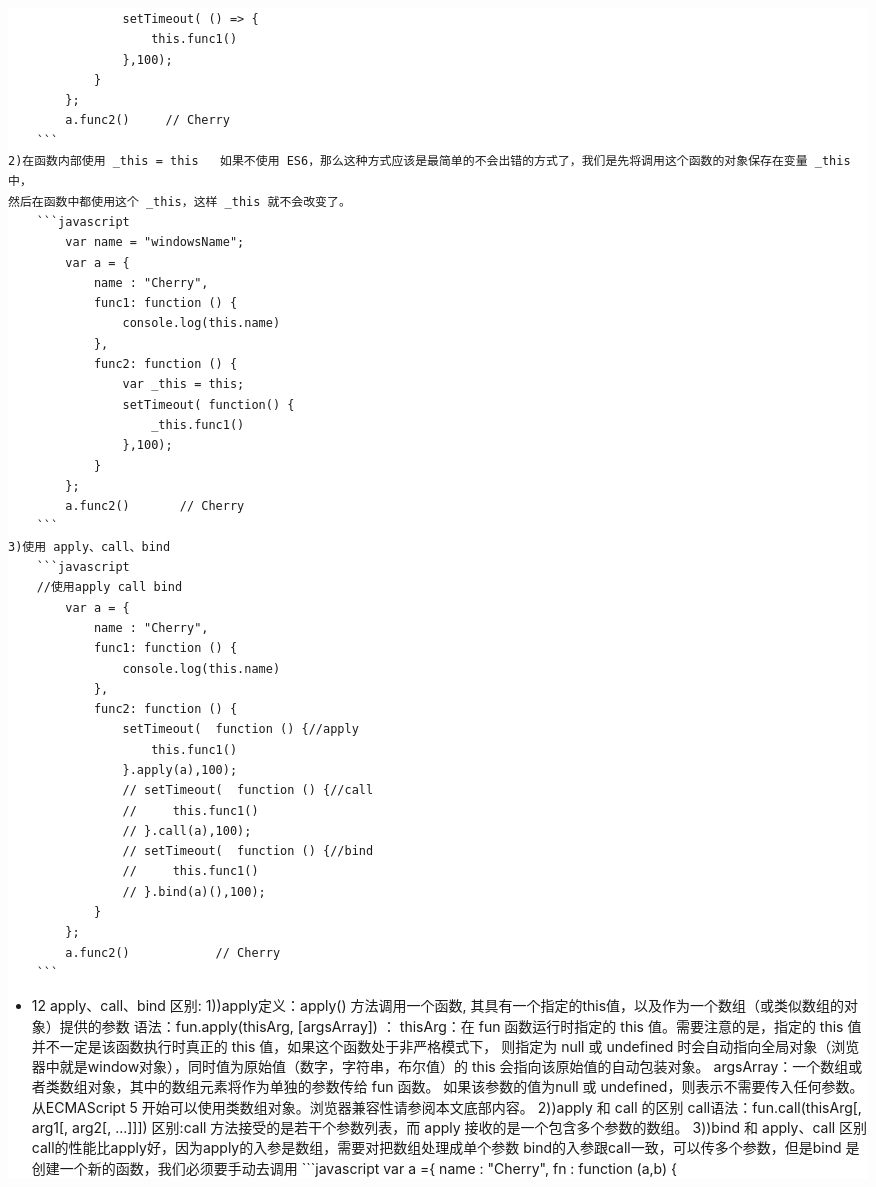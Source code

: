                     setTimeout( () => {
                        this.func1()
                    },100);
                }
            };
            a.func2()     // Cherry
        ```
    2)在函数内部使用 _this = this   如果不使用 ES6，那么这种方式应该是最简单的不会出错的方式了，我们是先将调用这个函数的对象保存在变量 _this 中，
    然后在函数中都使用这个 _this，这样 _this 就不会改变了。
        ```javascript
            var name = "windowsName";
            var a = {
                name : "Cherry",
                func1: function () {
                    console.log(this.name)     
                },
                func2: function () {
                    var _this = this;
                    setTimeout( function() {
                        _this.func1()
                    },100);
                }
            };
            a.func2()       // Cherry
        ```
    3)使用 apply、call、bind  
        ```javascript
        //使用apply call bind
            var a = {
                name : "Cherry",
                func1: function () {
                    console.log(this.name)
                },
                func2: function () {
                    setTimeout(  function () {//apply
                        this.func1()
                    }.apply(a),100);
                    // setTimeout(  function () {//call
                    //     this.func1()
                    // }.call(a),100);
                    // setTimeout(  function () {//bind
                    //     this.func1()
                    // }.bind(a)(),100);
                }
            };
            a.func2()            // Cherry
        ```

- 12 apply、call、bind 区别:
  1))apply定义：apply() 方法调用一个函数, 其具有一个指定的this值，以及作为一个数组（或类似数组的对象）提供的参数
  语法：fun.apply(thisArg, [argsArray]) ：
  thisArg：在 fun 函数运行时指定的 this 值。需要注意的是，指定的 this 值并不一定是该函数执行时真正的 this 值，如果这个函数处于非严格模式下，
  则指定为 null 或 undefined 时会自动指向全局对象（浏览器中就是window对象），同时值为原始值（数字，字符串，布尔值）的 this 会指向该原始值的自动包装对象。
  argsArray：一个数组或者类数组对象，其中的数组元素将作为单独的参数传给 fun 函数。
  如果该参数的值为null 或 undefined，则表示不需要传入任何参数。从ECMAScript 5 开始可以使用类数组对象。浏览器兼容性请参阅本文底部内容。
  2))apply 和 call 的区别
  call语法：fun.call(thisArg[, arg1[, arg2[, ...]]])
  区别:call 方法接受的是若干个参数列表，而 apply 接收的是一个包含多个参数的数组。
  3))bind 和 apply、call 区别   call的性能比apply好，因为apply的入参是数组，需要对把数组处理成单个参数
  bind的入参跟call一致，可以传多个参数，但是bind 是创建一个新的函数，我们必须要手动去调用
        ```javascript
            var a ={
                name : "Cherry",
                fn : function (a,b) {